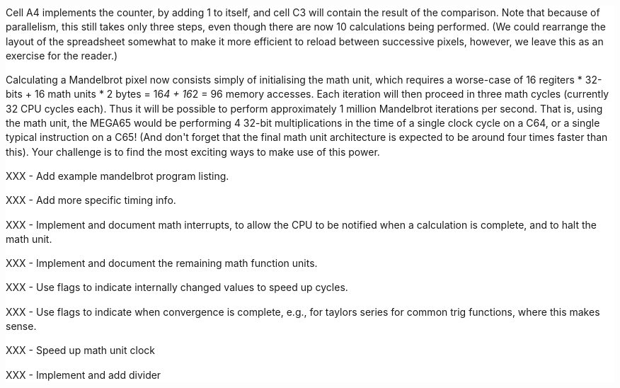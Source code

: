 Cell A4 implements the counter, by adding 1 to itself, and cell C3
will contain the result of the comparison. Note that because of
parallelism, this still takes only three steps, even though there are
now 10 calculations being performed.
(We could rearrange the layout of the spreadsheet
somewhat to make it more efficient to reload 
between successive pixels, however, we leave this as an exercise for
the reader.)

Calculating a Mandelbrot pixel now consists simply of initialising the
math unit, which requires a worse-case of 16 regiters * 32-bits + 16
math units * 2 bytes = 16*4 + 16*2 = 96 memory accesses.  Each
iteration will then proceed in three math cycles (currently 32 CPU
cycles each).  Thus it will be possible to perform approximately 1
million Mandelbrot iterations per second. That is, using the math
unit, the MEGA65 would be performing 4 32-bit multiplications in the
time of a single clock cycle on a C64, or a single typical instruction
on a C65!  (And don't forget that the final math unit architecture is
expected to be around four times faster than this).  Your challenge is
to find the most exciting ways to make use of this power.

XXX - Add example mandelbrot program listing.

XXX - Add more specific timing info.

XXX - Implement and document math interrupts, to allow the CPU to be
notified when a calculation is complete, and to halt the math unit.

XXX - Implement and document the remaining math function units.

XXX - Use flags to indicate internally changed values to speed up
cycles.

XXX - Use flags to indicate when convergence is complete, e.g., for
taylors series for common trig functions, where this makes sense.

XXX - Speed up math unit clock

XXX - Implement and add divider